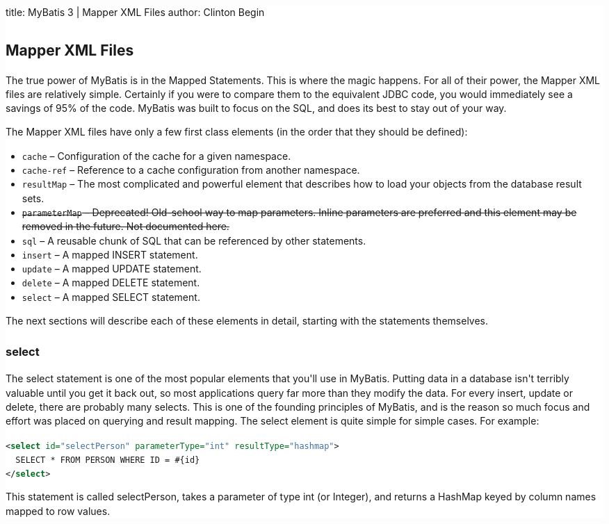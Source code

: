 title: MyBatis 3 | Mapper XML Files
author: Clinton Begin

## Mapper XML Files

The true power of MyBatis is in the Mapped Statements. This is where the magic happens. For all of their power, the
Mapper XML files are relatively simple. Certainly if you were to compare them to the equivalent JDBC code, you would
immediately see a savings of 95% of the code. MyBatis was built to focus on the SQL, and does its best to stay out of
your way.

The Mapper XML files have only a few first class elements (in the order that they should be defined):

- `cache` – Configuration of the cache for a given namespace.
- `cache-ref` – Reference to a cache configuration from another namespace.
- `resultMap` – The most complicated and powerful element that describes how to load your objects from the database
  result sets.
- ~~`parameterMap` – Deprecated! Old-school way to map parameters. Inline parameters are preferred and this element may
  be removed in the future. Not documented here.~~
- `sql` – A reusable chunk of SQL that can be referenced by other statements.
- `insert` – A mapped INSERT statement.
- `update` – A mapped UPDATE statement.
- `delete` – A mapped DELETE statement.
- `select` – A mapped SELECT statement.

The next sections will describe each of these elements in detail, starting with the statements themselves.

### select

The select statement is one of the most popular elements that you'll use in MyBatis. Putting data in a database isn't
terribly valuable until you get it back out, so most applications query far more than they modify the data. For every
insert, update or delete, there are probably many selects. This is one of the founding principles of MyBatis, and is the
reason so much focus and effort was placed on querying and result mapping. The select element is quite simple for simple
cases. For example:

```xml
<select id="selectPerson" parameterType="int" resultType="hashmap">
  SELECT * FROM PERSON WHERE ID = #{id}
</select>
```

This statement is called selectPerson, takes a parameter of type int (or Integer), and returns a HashMap keyed by column
names mapped to row values.
